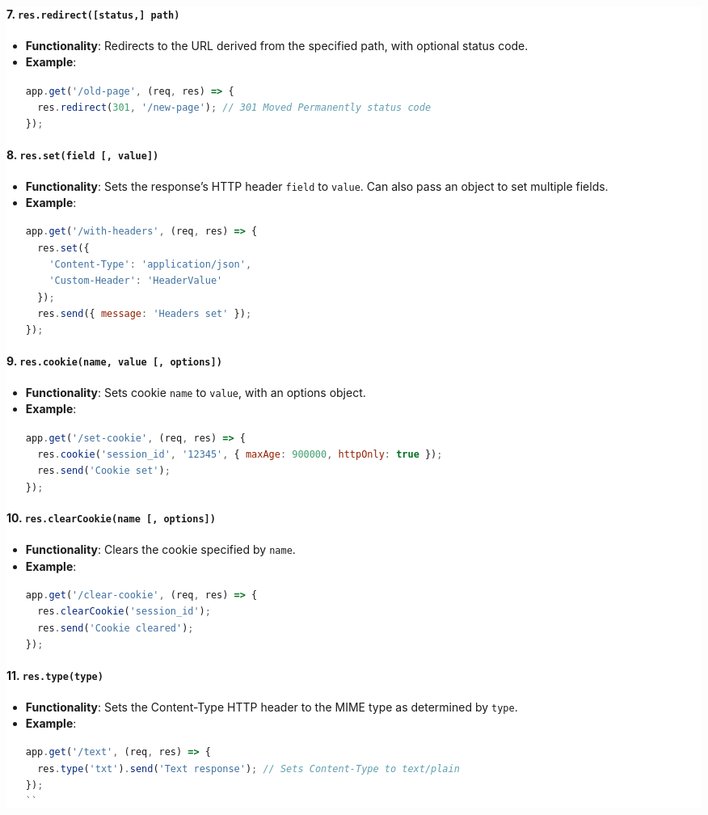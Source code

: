 #### 7. `res.redirect([status,] path)`
- **Functionality**: Redirects to the URL derived from the specified path, with optional status code.
- **Example**:
  ```javascript
  app.get('/old-page', (req, res) => {
    res.redirect(301, '/new-page'); // 301 Moved Permanently status code
  });
  ```

#### 8. `res.set(field [, value])`
- **Functionality**: Sets the response’s HTTP header `field` to `value`. Can also pass an object to set multiple fields.
- **Example**:
  ```javascript
  app.get('/with-headers', (req, res) => {
    res.set({
      'Content-Type': 'application/json',
      'Custom-Header': 'HeaderValue'
    });
    res.send({ message: 'Headers set' });
  });
  ```

#### 9. `res.cookie(name, value [, options])`
- **Functionality**: Sets cookie `name` to `value`, with an options object.
- **Example**:
  ```javascript
  app.get('/set-cookie', (req, res) => {
    res.cookie('session_id', '12345', { maxAge: 900000, httpOnly: true });
    res.send('Cookie set');
  });
  ```

#### 10. `res.clearCookie(name [, options])`
- **Functionality**: Clears the cookie specified by `name`.
- **Example**:
  ```javascript
  app.get('/clear-cookie', (req, res) => {
    res.clearCookie('session_id');
    res.send('Cookie cleared');
  });
  ```

#### 11. `res.type(type)`
- **Functionality**: Sets the Content-Type HTTP header to the MIME type as determined by `type`.
- **Example**:
  ```javascript
  app.get('/text', (req, res) => {
    res.type('txt').send('Text response'); // Sets Content-Type to text/plain
  });
  ``